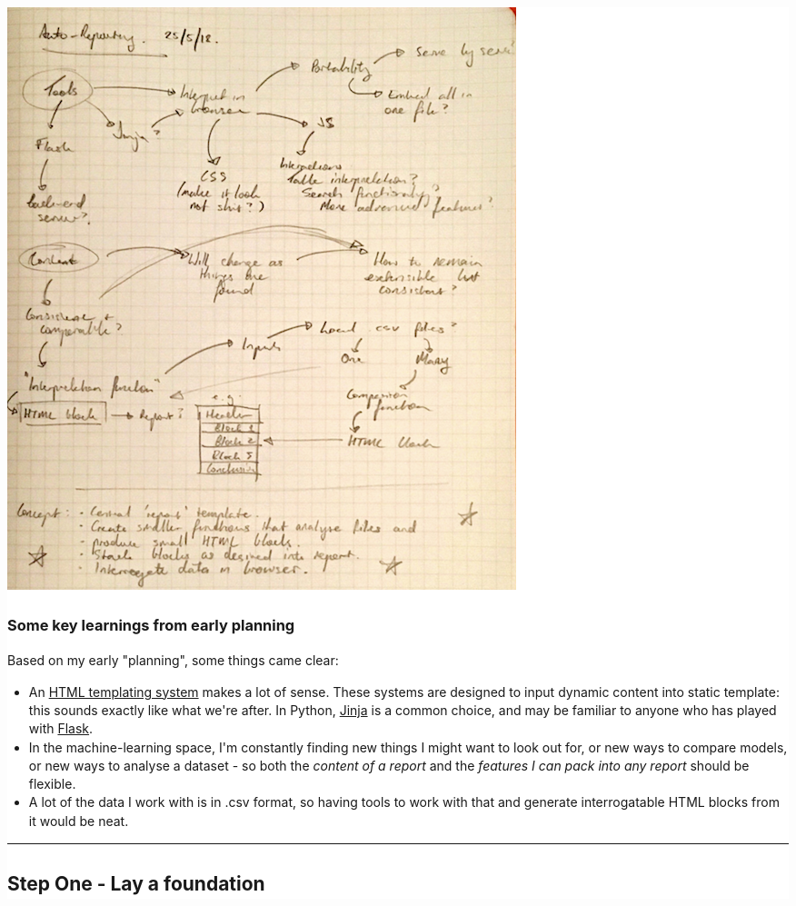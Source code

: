 <img src="static/ConceptSketchII.png">

### Some key learnings from early planning

Based on my early "planning", some things came clear:
* An [HTML templating system](https://en.wikipedia.org/wiki/Web_template_system) makes a lot of sense. These systems are designed to input dynamic content into static template: this sounds exactly like what we're after. In Python, [Jinja](http://jinja.pocoo.org/) is a common choice, and may be familiar to anyone who has played with [Flask](http://flask.pocoo.org/).
* In the machine-learning space, I'm constantly finding new things I might want to look out for, or new ways to compare models, or new ways to analyse a dataset - so both the *content of a report* and the *features I can pack into any report* should be flexible.
* A lot of the data I work with is in .csv format, so having tools to work with that and generate interrogatable HTML blocks from it would be neat.

___

## Step One - Lay a foundation

